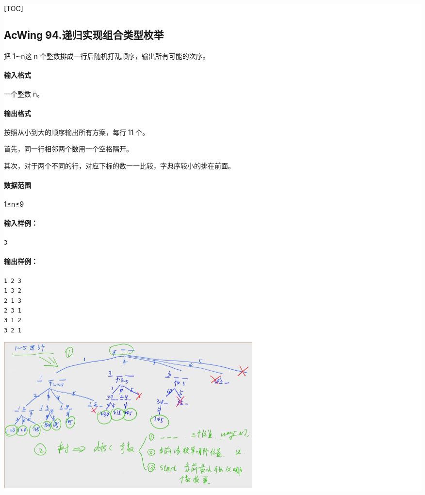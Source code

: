 [TOC]

## AcWing 94.递归实现组合类型枚举

把 1∼n这 n 个整数排成一行后随机打乱顺序，输出所有可能的次序。

#### 输入格式

一个整数 n。

#### 输出格式

按照从小到大的顺序输出所有方案，每行 11 个。

首先，同一行相邻两个数用一个空格隔开。

其次，对于两个不同的行，对应下标的数一一比较，字典序较小的排在前面。

#### 数据范围

1≤n≤9

#### 输入样例：

```
3
```

#### 输出样例：

```
1 2 3
1 3 2
2 1 3
2 3 1
3 1 2
3 2 1
```

<img src="1.2递推与递归.assets\image-20210314223540547.png" alt="image-20210314223540547" style="zoom:50%;" />
